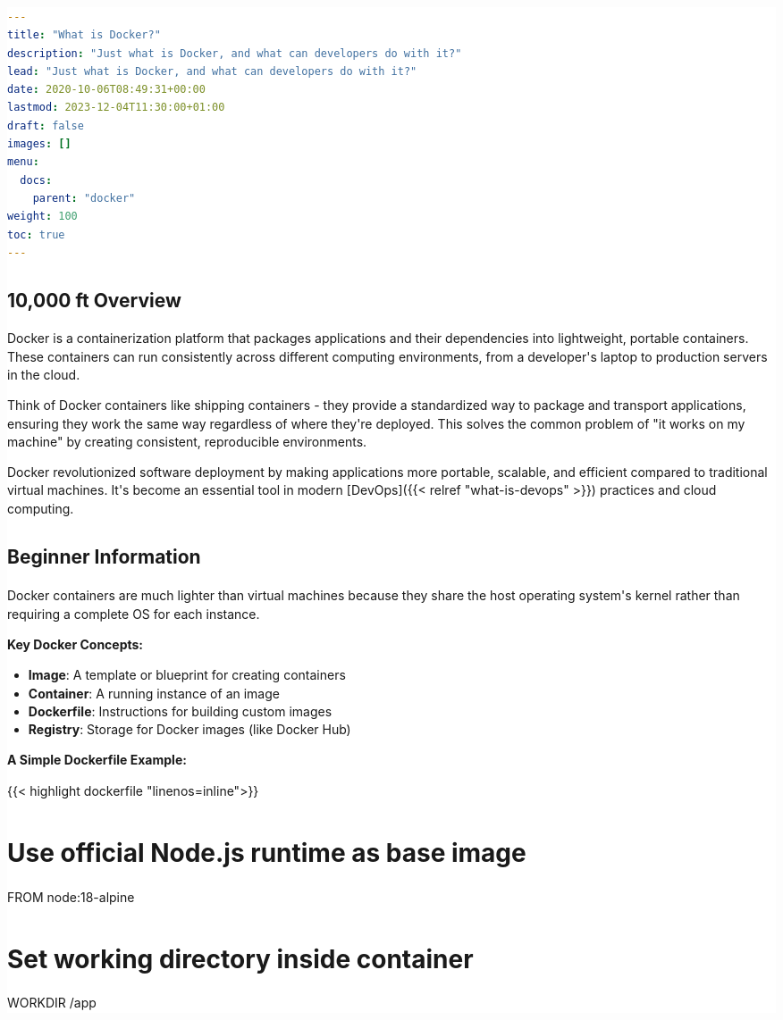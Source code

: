 ```yaml
---
title: "What is Docker?"
description: "Just what is Docker, and what can developers do with it?"
lead: "Just what is Docker, and what can developers do with it?"
date: 2020-10-06T08:49:31+00:00
lastmod: 2023-12-04T11:30:00+01:00
draft: false
images: []
menu:
  docs:
    parent: "docker"
weight: 100
toc: true
---
```


## 10,000 ft Overview

Docker is a containerization platform that packages applications and their dependencies into lightweight, portable containers. These containers can run consistently across different computing environments, from a developer's laptop to production servers in the cloud.

Think of Docker containers like shipping containers - they provide a standardized way to package and transport applications, ensuring they work the same way regardless of where they're deployed. This solves the common problem of "it works on my machine" by creating consistent, reproducible environments.

Docker revolutionized software deployment by making applications more portable, scalable, and efficient compared to traditional virtual machines. It's become an essential tool in modern [DevOps]({{< relref "what-is-devops" >}}) practices and cloud computing.

## Beginner Information

Docker containers are much lighter than virtual machines because they share the host operating system's kernel rather than requiring a complete OS for each instance.

**Key Docker Concepts:**

- **Image**: A template or blueprint for creating containers
- **Container**: A running instance of an image
- **Dockerfile**: Instructions for building custom images
- **Registry**: Storage for Docker images (like Docker Hub)

**A Simple Dockerfile Example:**

{{< highlight dockerfile "linenos=inline">}}
# Use official Node.js runtime as base image
FROM node:18-alpine

# Set working directory inside container
WORKDIR /app
